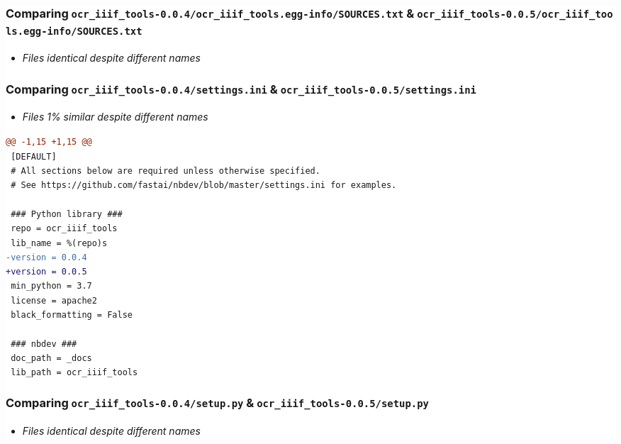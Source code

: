 ### Comparing `ocr_iiif_tools-0.0.4/ocr_iiif_tools.egg-info/SOURCES.txt` & `ocr_iiif_tools-0.0.5/ocr_iiif_tools.egg-info/SOURCES.txt`

 * *Files identical despite different names*

### Comparing `ocr_iiif_tools-0.0.4/settings.ini` & `ocr_iiif_tools-0.0.5/settings.ini`

 * *Files 1% similar despite different names*

```diff
@@ -1,15 +1,15 @@
 [DEFAULT]
 # All sections below are required unless otherwise specified.
 # See https://github.com/fastai/nbdev/blob/master/settings.ini for examples.
 
 ### Python library ###
 repo = ocr_iiif_tools
 lib_name = %(repo)s
-version = 0.0.4
+version = 0.0.5
 min_python = 3.7
 license = apache2
 black_formatting = False
 
 ### nbdev ###
 doc_path = _docs
 lib_path = ocr_iiif_tools
```

### Comparing `ocr_iiif_tools-0.0.4/setup.py` & `ocr_iiif_tools-0.0.5/setup.py`

 * *Files identical despite different names*

